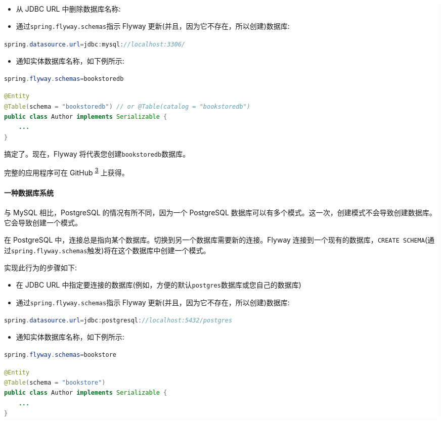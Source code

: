 *   从 JDBC URL 中删除数据库名称:

*   通过`spring.flyway.schemas`指示 Flyway 更新(并且，因为它不存在，所以创建)数据库:

```java
spring.datasource.url=jdbc:mysql://localhost:3306/

```

*   通知实体数据库名称，如下例所示:

```java
spring.flyway.schemas=bookstoredb

```

```java
@Entity
@Table(schema = "bookstoredb") // or @Table(catalog = "bookstoredb")
public class Author implements Serializable {
    ...
}

```

搞定了。现在，Flyway 将代表您创建`bookstoredb`数据库。

完整的应用程序可在 GitHub <sup>[3](#Fn3)</sup> 上获得。

#### 一种数据库系统

与 MySQL 相比，PostgreSQL 的情况有所不同，因为一个 PostgreSQL 数据库可以有多个模式。这一次，创建模式不会导致创建数据库。它会导致创建一个模式。

在 PostgreSQL 中，连接总是指向某个数据库。切换到另一个数据库需要新的连接。Flyway 连接到一个现有的数据库，`CREATE SCHEMA`(通过`spring.flyway.schemas`触发)将在这个数据库中创建一个模式。

实现此行为的步骤如下:

*   在 JDBC URL 中指定要连接的数据库(例如，方便的默认`postgres`数据库或您自己的数据库)

*   通过`spring.flyway.schemas`指示 Flyway 更新(并且，因为它不存在，所以创建)数据库:

```java
spring.datasource.url=jdbc:postgresql://localhost:5432/postgres

```

*   通知实体数据库名称，如下例所示:

```java
spring.flyway.schemas=bookstore

```

```java
@Entity
@Table(schema = "bookstore")
public class Author implements Serializable {
    ...
}

```
